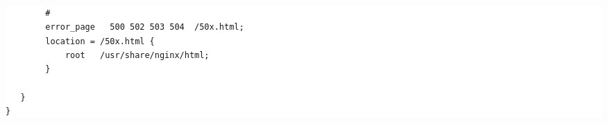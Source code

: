 ```nginx
        #
        error_page   500 502 503 504  /50x.html;
        location = /50x.html {
            root   /usr/share/nginx/html;
        }

   }
}
```
